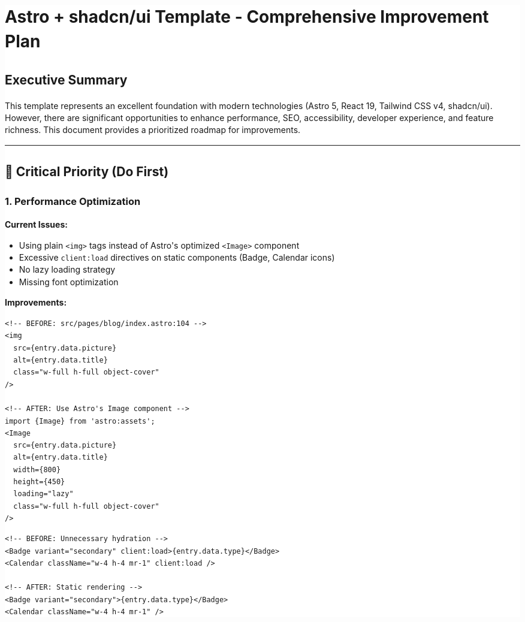 # Astro + shadcn/ui Template - Comprehensive Improvement Plan

## Executive Summary

This template represents an excellent foundation with modern technologies (Astro 5, React 19, Tailwind CSS v4, shadcn/ui). However, there are significant opportunities to enhance performance, SEO, accessibility, developer experience, and feature richness. This document provides a prioritized roadmap for improvements.

---

## 🔴 Critical Priority (Do First)

### 1. Performance Optimization

**Current Issues:**

- Using plain `<img>` tags instead of Astro's optimized `<Image>` component
- Excessive `client:load` directives on static components (Badge, Calendar icons)
- No lazy loading strategy
- Missing font optimization

**Improvements:**

```astro
<!-- BEFORE: src/pages/blog/index.astro:104 -->
<img
  src={entry.data.picture}
  alt={entry.data.title}
  class="w-full h-full object-cover"
/>

<!-- AFTER: Use Astro's Image component -->
import {Image} from 'astro:assets';
<Image
  src={entry.data.picture}
  alt={entry.data.title}
  width={800}
  height={450}
  loading="lazy"
  class="w-full h-full object-cover"
/>
```

```astro
<!-- BEFORE: Unnecessary hydration -->
<Badge variant="secondary" client:load>{entry.data.type}</Badge>
<Calendar className="w-4 h-4 mr-1" client:load />

<!-- AFTER: Static rendering -->
<Badge variant="secondary">{entry.data.type}</Badge>
<Calendar className="w-4 h-4 mr-1" />
```
